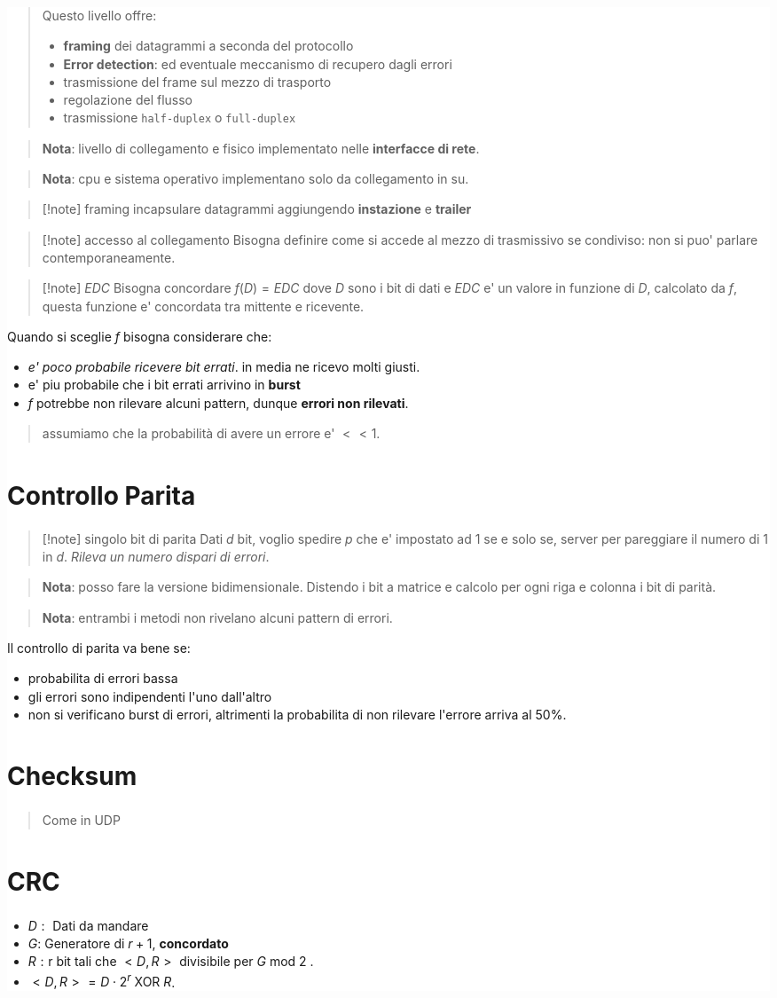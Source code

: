 > Questo livello offre:
> * **framing** dei datagrammi a seconda del protocollo
> * **Error detection**: ed eventuale meccanismo di recupero dagli errori
> * trasmissione del frame sul mezzo di trasporto
> * regolazione del flusso
> * trasmissione `half-duplex` o `full-duplex`

> **Nota**: livello di collegamento e fisico implementato nelle **interfacce di rete**. 

> **Nota**: cpu e sistema operativo implementano solo da collegamento in su.

> [!note] framing
> incapsulare datagrammi aggiungendo **instazione** e **trailer**

> [!note] accesso al collegamento
> Bisogna definire come si accede al mezzo di trasmissivo se condiviso: non si puo' parlare contemporaneamente.

> [!note] $EDC$
> Bisogna concordare $f(D)=EDC$ dove $D$ sono i bit di dati e $EDC$ e' un valore in funzione di $D$, calcolato da $f$, questa funzione e' concordata tra mittente e ricevente.

Quando si sceglie $f$ bisogna considerare che:
* *e' poco probabile ricevere bit errati*. in media ne ricevo molti giusti.
* e' piu probabile che i bit errati arrivino in **burst**
* $f$ potrebbe non rilevare alcuni pattern, dunque **errori non rilevati**.

> assumiamo che la probabilità di avere un errore e' $<< 1$.
# Controllo Parita
> [!note] singolo bit di parita
> Dati $d$ bit, voglio spedire $p$ che e' impostato ad 1 se e solo se, server per pareggiare il numero di 1 in $d$.
> *Rileva un numero dispari di errori*.

> **Nota**: posso fare la versione bidimensionale. Distendo i bit a matrice e calcolo per ogni riga e colonna i bit di parità.

> **Nota**: entrambi i metodi non rivelano alcuni pattern di errori.

Il controllo di parita va bene se:
* probabilita di errori bassa
* gli errori sono indipendenti l'uno dall'altro
* non si verificano burst di errori, altrimenti la probabilita di non rilevare l'errore arriva al $50\%$.
# Checksum
> Come in UDP
# CRC
* $D: \text{ Dati da mandare}$
* $G:$ Generatore di $r+1$, **concordato**
* $R: \text{r bit tali che } <D,R> \text{ divisibile per } G \text { mod 2 }$.
* $<D,R>=D \cdot 2^{r} \text{ XOR } R$.
